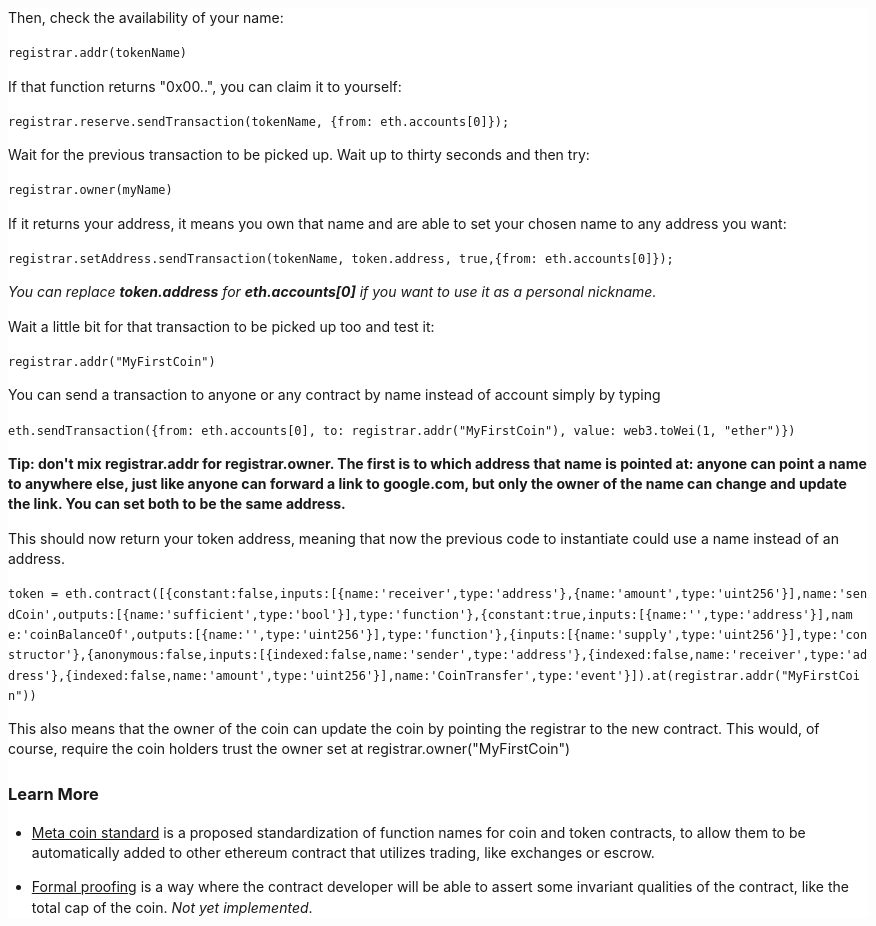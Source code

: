 Then, check the availability of your name:

    registrar.addr(tokenName)

If that function returns "0x00..", you can claim it to yourself:

    registrar.reserve.sendTransaction(tokenName, {from: eth.accounts[0]});


Wait for the previous transaction to be picked up. Wait up to thirty seconds and then try:

    registrar.owner(myName)

If it returns your address, it means you own that name and are able to set your chosen name to any address you want:

    registrar.setAddress.sendTransaction(tokenName, token.address, true,{from: eth.accounts[0]});

_You can replace **token.address** for **eth.accounts[0]** if you want to use it as a personal nickname._

Wait a little bit for that transaction to be picked up too and test it:

    registrar.addr("MyFirstCoin")

You can send a transaction to anyone or any contract by name instead of account simply by typing 

    eth.sendTransaction({from: eth.accounts[0], to: registrar.addr("MyFirstCoin"), value: web3.toWei(1, "ether")})

**Tip: don't mix registrar.addr for registrar.owner. The first is to which address that name is pointed at: anyone can point a name to anywhere else, just like anyone can forward a link to google.com, but only the owner of the name can change and update the link. You can set both to be the same address.**

This should now return your token address, meaning that now the previous code to instantiate could use a name instead of an address.

    token = eth.contract([{constant:false,inputs:[{name:'receiver',type:'address'},{name:'amount',type:'uint256'}],name:'sendCoin',outputs:[{name:'sufficient',type:'bool'}],type:'function'},{constant:true,inputs:[{name:'',type:'address'}],name:'coinBalanceOf',outputs:[{name:'',type:'uint256'}],type:'function'},{inputs:[{name:'supply',type:'uint256'}],type:'constructor'},{anonymous:false,inputs:[{indexed:false,name:'sender',type:'address'},{indexed:false,name:'receiver',type:'address'},{indexed:false,name:'amount',type:'uint256'}],name:'CoinTransfer',type:'event'}]).at(registrar.addr("MyFirstCoin"))

This also means that the owner of the coin can update the coin by pointing the registrar to the new contract. This would, of course, require the coin holders trust the owner set at  registrar.owner("MyFirstCoin")

### Learn More 

* [Meta coin standard](https://github.com/ethereum/wiki/wiki/Standardized_Contract_APIs) is a proposed standardization of function names for coin and token contracts, to allow them to be automatically added to other ethereum contract that utilizes trading, like exchanges or escrow.

* [Formal proofing](https://github.com/ethereum/wiki/wiki/Ethereum-Natural-Specification-Format#documentation-output) is a way where the contract developer will be able to assert some invariant qualities of the contract, like the total cap of the coin. *Not yet implemented*.
